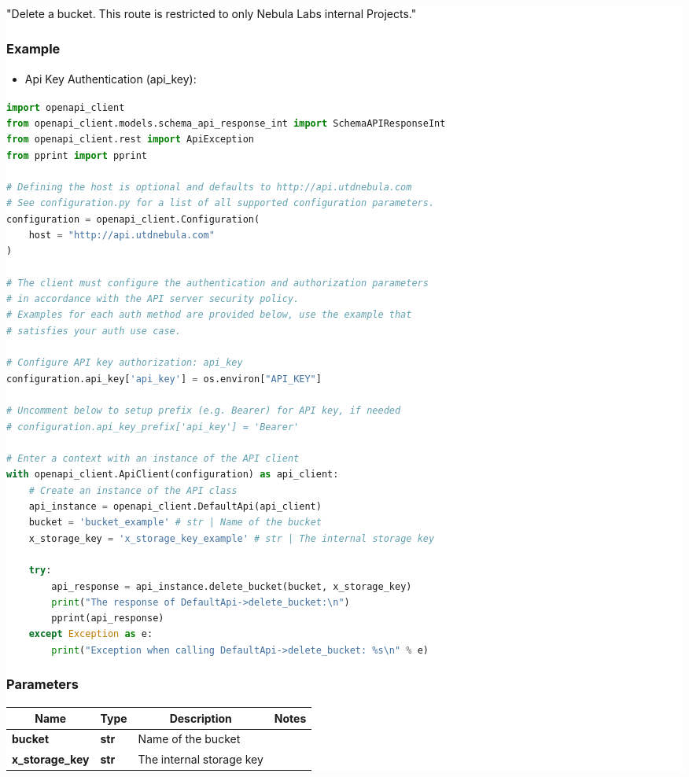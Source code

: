 "Delete a bucket. This route is restricted to only Nebula Labs internal Projects."

### Example

* Api Key Authentication (api_key):

```python
import openapi_client
from openapi_client.models.schema_api_response_int import SchemaAPIResponseInt
from openapi_client.rest import ApiException
from pprint import pprint

# Defining the host is optional and defaults to http://api.utdnebula.com
# See configuration.py for a list of all supported configuration parameters.
configuration = openapi_client.Configuration(
    host = "http://api.utdnebula.com"
)

# The client must configure the authentication and authorization parameters
# in accordance with the API server security policy.
# Examples for each auth method are provided below, use the example that
# satisfies your auth use case.

# Configure API key authorization: api_key
configuration.api_key['api_key'] = os.environ["API_KEY"]

# Uncomment below to setup prefix (e.g. Bearer) for API key, if needed
# configuration.api_key_prefix['api_key'] = 'Bearer'

# Enter a context with an instance of the API client
with openapi_client.ApiClient(configuration) as api_client:
    # Create an instance of the API class
    api_instance = openapi_client.DefaultApi(api_client)
    bucket = 'bucket_example' # str | Name of the bucket
    x_storage_key = 'x_storage_key_example' # str | The internal storage key

    try:
        api_response = api_instance.delete_bucket(bucket, x_storage_key)
        print("The response of DefaultApi->delete_bucket:\n")
        pprint(api_response)
    except Exception as e:
        print("Exception when calling DefaultApi->delete_bucket: %s\n" % e)
```



### Parameters


Name | Type | Description  | Notes
------------- | ------------- | ------------- | -------------
 **bucket** | **str**| Name of the bucket | 
 **x_storage_key** | **str**| The internal storage key | 

